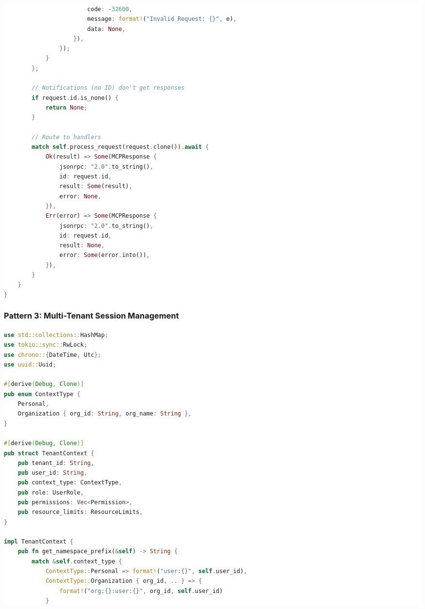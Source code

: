 ```rust
                        code: -32600,
                        message: format!("Invalid Request: {}", e),
                        data: None,
                    }),
                });
            }
        };

        // Notifications (no ID) don't get responses
        if request.id.is_none() {
            return None;
        }

        // Route to handlers
        match self.process_request(request.clone()).await {
            Ok(result) => Some(MCPResponse {
                jsonrpc: "2.0".to_string(),
                id: request.id,
                result: Some(result),
                error: None,
            }),
            Err(error) => Some(MCPResponse {
                jsonrpc: "2.0".to_string(),
                id: request.id,
                result: None,
                error: Some(error.into()),
            }),
        }
    }
}
```

### Pattern 3: Multi-Tenant Session Management

```rust
use std::collections::HashMap;
use tokio::sync::RwLock;
use chrono::{DateTime, Utc};
use uuid::Uuid;

#[derive(Debug, Clone)]
pub enum ContextType {
    Personal,
    Organization { org_id: String, org_name: String },
}

#[derive(Debug, Clone)]
pub struct TenantContext {
    pub tenant_id: String,
    pub user_id: String,
    pub context_type: ContextType,
    pub role: UserRole,
    pub permissions: Vec<Permission>,
    pub resource_limits: ResourceLimits,
}

impl TenantContext {
    pub fn get_namespace_prefix(&self) -> String {
        match &self.context_type {
            ContextType::Personal => format!("user:{}", self.user_id),
            ContextType::Organization { org_id, .. } => {
                format!("org:{}:user:{}", org_id, self.user_id)
            }
```